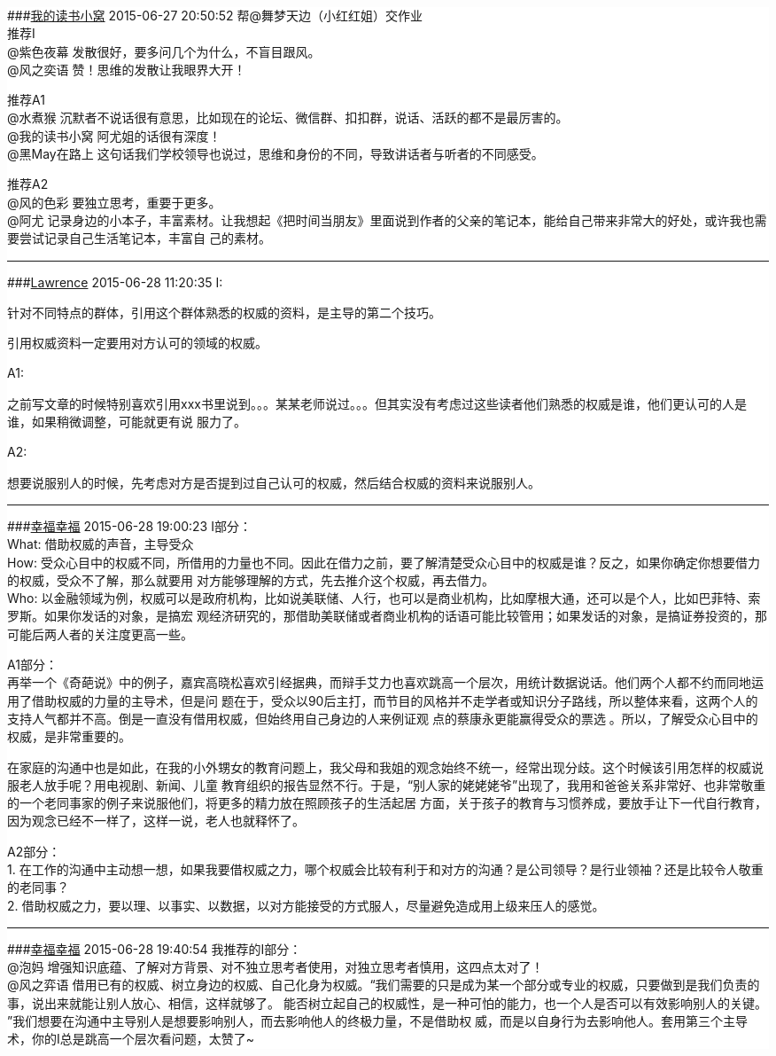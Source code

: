 ###[我的读书小窝](http://www.douban.com/people/dushuxiaowo/)	2015-06-27 20:50:52
帮@舞梦天边（小红红姐）交作业  
推荐I  
@紫色夜幕 发散很好，要多问几个为什么，不盲目跟风。  
@风之奕语 赞！思维的发散让我眼界大开！  
  
推荐A1  
@水煮猴 沉默者不说话很有意思，比如现在的论坛、微信群、扣扣群，说话、活跃的都不是最厉害的。  
@我的读书小窝 阿尤姐的话很有深度！  
@黑May在路上 这句话我们学校领导也说过，思维和身份的不同，导致讲话者与听者的不同感受。  
  
推荐A2  
@风的色彩 要独立思考，重要于更多。  
@阿尤 记录身边的小本子，丰富素材。让我想起《把时间当朋友》里面说到作者的父亲的笔记本，能给自己带来非常大的好处，或许我也需要尝试记录自己生活笔记本，丰富自
己的素材。

---
###[Lawrence](http://www.douban.com/people/zxmcrazy99/)	2015-06-28 11:20:35
I:  
  
针对不同特点的群体，引用这个群体熟悉的权威的资料，是主导的第二个技巧。  
  
引用权威资料一定要用对方认可的领域的权威。  
  
A1:  
  
之前写文章的时候特别喜欢引用xxx书里说到。。。某某老师说过。。。但其实没有考虑过这些读者他们熟悉的权威是谁，他们更认可的人是谁，如果稍微调整，可能就更有说
服力了。  
  
A2:  
  
想要说服别人的时候，先考虑对方是否提到过自己认可的权威，然后结合权威的资料来说服别人。

---
###[幸福幸福](http://www.douban.com/people/3958235/)	2015-06-28 19:00:23
I部分：  
What: 借助权威的声音，主导受众  
How: 受众心目中的权威不同，所借用的力量也不同。因此在借力之前，要了解清楚受众心目中的权威是谁？反之，如果你确定你想要借力的权威，受众不了解，那么就要用
对方能够理解的方式，先去推介这个权威，再去借力。  
Who: 以金融领域为例，权威可以是政府机构，比如说美联储、人行，也可以是商业机构，比如摩根大通，还可以是个人，比如巴菲特、索罗斯。如果你发话的对象，是搞宏
观经济研究的，那借助美联储或者商业机构的话语可能比较管用；如果发话的对象，是搞证券投资的，那可能后两人者的关注度更高一些。  
  
A1部分：  
再举一个《奇葩说》中的例子，嘉宾高晓松喜欢引经据典，而辩手艾力也喜欢跳高一个层次，用统计数据说话。他们两个人都不约而同地运用了借助权威的力量的主导术，但是问
题在于，受众以90后主打，而节目的风格并不走学者或知识分子路线，所以整体来看，这两个人的支持人气都并不高。倒是一直没有借用权威，但始终用自己身边的人来例证观
点的蔡康永更能赢得受众的票选 。所以，了解受众心目中的权威，是非常重要的。  
  
在家庭的沟通中也是如此，在我的小外甥女的教育问题上，我父母和我姐的观念始终不统一，经常出现分歧。这个时候该引用怎样的权威说服老人放手呢？用电视剧、新闻、儿童
教育组织的报告显然不行。于是，“别人家的姥姥姥爷”出现了，我用和爸爸关系非常好、也非常敬重的一个老同事家的例子来说服他们，将更多的精力放在照顾孩子的生活起居
方面，关于孩子的教育与习惯养成，要放手让下一代自行教育，因为观念已经不一样了，这样一说，老人也就释怀了。  
  
A2部分：  
1\. 在工作的沟通中主动想一想，如果我要借权威之力，哪个权威会比较有利于和对方的沟通？是公司领导？是行业领袖？还是比较令人敬重的老同事？  
2\. 借助权威之力，要以理、以事实、以数据，以对方能接受的方式服人，尽量避免造成用上级来压人的感觉。

---
###[幸福幸福](http://www.douban.com/people/3958235/)	2015-06-28 19:40:54
我推荐的I部分：  
@泡妈 增强知识底蕴、了解对方背景、对不独立思考者使用，对独立思考者慎用，这四点太对了！  
@风之弈语
借用已有的权威、树立身边的权威、自己化身为权威。“我们需要的只是成为某一个部分或专业的权威，只要做到是我们负责的事，说出来就能让别人放心、相信，这样就够了。
能否树立起自己的权威性，是一种可怕的能力，也一个人是否可以有效影响别人的关键。 ”我们想要在沟通中主导别人是想要影响别人，而去影响他人的终极力量，不是借助权
威，而是以自身行为去影响他人。套用第三个主导术，你的I总是跳高一个层次看问题，太赞了~  
  